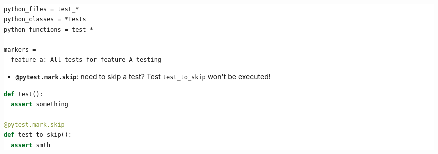 ```
python_files = test_*
python_classes = *Tests
python_functions = test_*

markers =
  feature_a: All tests for feature A testing 
```
 
- **`@pytest.mark.skip`**: need to skip a test? 
Test `test_to_skip` won't be executed!

```py
def test():
  assert something
  
@pytest.mark.skip  
def test_to_skip():
  assert smth
```
